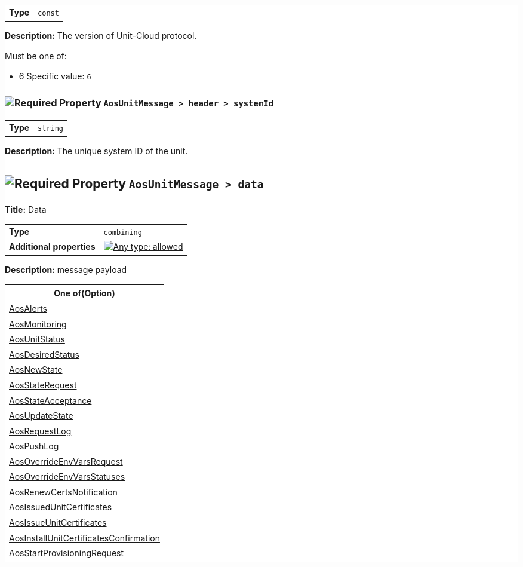 |          |         |
| -------- | ------- |
| **Type** | `const` |

**Description:** The version of Unit-Cloud protocol.

Must be one of:
* 6
Specific value: `6`

### <a name="header_systemId"></a>![Required](https://img.shields.io/badge/Required-blue) Property `AosUnitMessage > header > systemId`

|          |          |
| -------- | -------- |
| **Type** | `string` |

**Description:** The unique system ID of the unit.

## <a name="data"></a>![Required](https://img.shields.io/badge/Required-blue) Property `AosUnitMessage > data`

**Title:** Data

|                           |                                                                                                                                   |
| ------------------------- | --------------------------------------------------------------------------------------------------------------------------------- |
| **Type**                  | `combining`                                                                                                                       |
| **Additional properties** | [![Any type: allowed](https://img.shields.io/badge/Any%20type-allowed-green)](# "Additional Properties of any type are allowed.") |

**Description:** message payload

| One of(Option)                                            |
| --------------------------------------------------------- |
| [AosAlerts](#data_oneOf_i0)                               |
| [AosMonitoring](#data_oneOf_i1)                           |
| [AosUnitStatus](#data_oneOf_i2)                           |
| [AosDesiredStatus](#data_oneOf_i3)                        |
| [AosNewState](#data_oneOf_i4)                             |
| [AosStateRequest](#data_oneOf_i5)                         |
| [AosStateAcceptance](#data_oneOf_i6)                      |
| [AosUpdateState](#data_oneOf_i7)                          |
| [AosRequestLog](#data_oneOf_i8)                           |
| [AosPushLog](#data_oneOf_i9)                              |
| [AosOverrideEnvVarsRequest](#data_oneOf_i10)              |
| [AosOverrideEnvVarsStatuses](#data_oneOf_i11)             |
| [AosRenewCertsNotification](#data_oneOf_i12)              |
| [AosIssuedUnitCertificates](#data_oneOf_i13)              |
| [AosIssueUnitCertificates](#data_oneOf_i14)               |
| [AosInstallUnitCertificatesConfirmation](#data_oneOf_i15) |
| [AosStartProvisioningRequest](#data_oneOf_i16)            |
